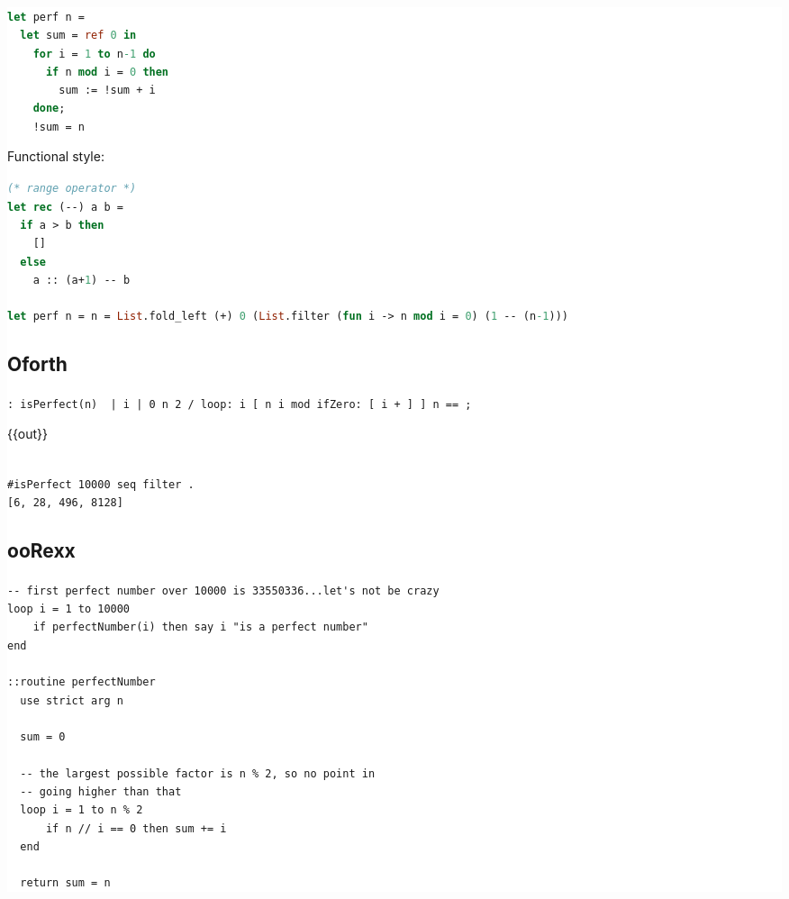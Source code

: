 
```ocaml
let perf n =
  let sum = ref 0 in
    for i = 1 to n-1 do
      if n mod i = 0 then
        sum := !sum + i
    done;
    !sum = n
```

Functional style:

```ocaml
(* range operator *)
let rec (--) a b =
  if a > b then
    []
  else
    a :: (a+1) -- b

let perf n = n = List.fold_left (+) 0 (List.filter (fun i -> n mod i = 0) (1 -- (n-1)))
```




## Oforth



```Oforth
: isPerfect(n)  | i | 0 n 2 / loop: i [ n i mod ifZero: [ i + ] ] n == ;
```


{{out}}

```txt

#isPerfect 10000 seq filter .
[6, 28, 496, 8128]

```



## ooRexx


```ooRexx
-- first perfect number over 10000 is 33550336...let's not be crazy
loop i = 1 to 10000
    if perfectNumber(i) then say i "is a perfect number"
end

::routine perfectNumber
  use strict arg n

  sum = 0

  -- the largest possible factor is n % 2, so no point in
  -- going higher than that
  loop i = 1 to n % 2
      if n // i == 0 then sum += i
  end

  return sum = n
```
